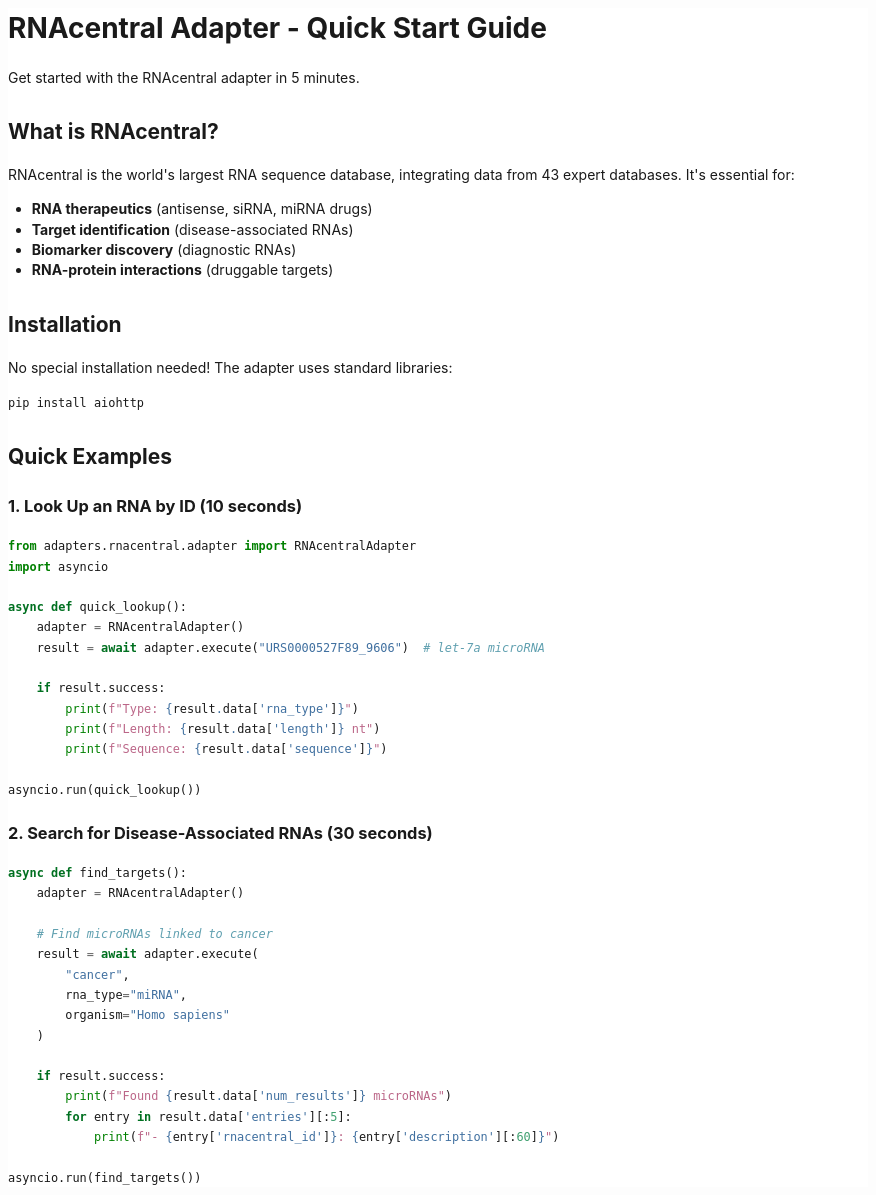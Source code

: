 # RNAcentral Adapter - Quick Start Guide

Get started with the RNAcentral adapter in 5 minutes.

## What is RNAcentral?

RNAcentral is the world's largest RNA sequence database, integrating data from 43 expert databases. It's essential for:

- **RNA therapeutics** (antisense, siRNA, miRNA drugs)
- **Target identification** (disease-associated RNAs)
- **Biomarker discovery** (diagnostic RNAs)
- **RNA-protein interactions** (druggable targets)

## Installation

No special installation needed! The adapter uses standard libraries:

```bash
pip install aiohttp
```

## Quick Examples

### 1. Look Up an RNA by ID (10 seconds)

```python
from adapters.rnacentral.adapter import RNAcentralAdapter
import asyncio

async def quick_lookup():
    adapter = RNAcentralAdapter()
    result = await adapter.execute("URS0000527F89_9606")  # let-7a microRNA

    if result.success:
        print(f"Type: {result.data['rna_type']}")
        print(f"Length: {result.data['length']} nt")
        print(f"Sequence: {result.data['sequence']}")

asyncio.run(quick_lookup())
```

### 2. Search for Disease-Associated RNAs (30 seconds)

```python
async def find_targets():
    adapter = RNAcentralAdapter()

    # Find microRNAs linked to cancer
    result = await adapter.execute(
        "cancer",
        rna_type="miRNA",
        organism="Homo sapiens"
    )

    if result.success:
        print(f"Found {result.data['num_results']} microRNAs")
        for entry in result.data['entries'][:5]:
            print(f"- {entry['rnacentral_id']}: {entry['description'][:60]}")

asyncio.run(find_targets())
```
